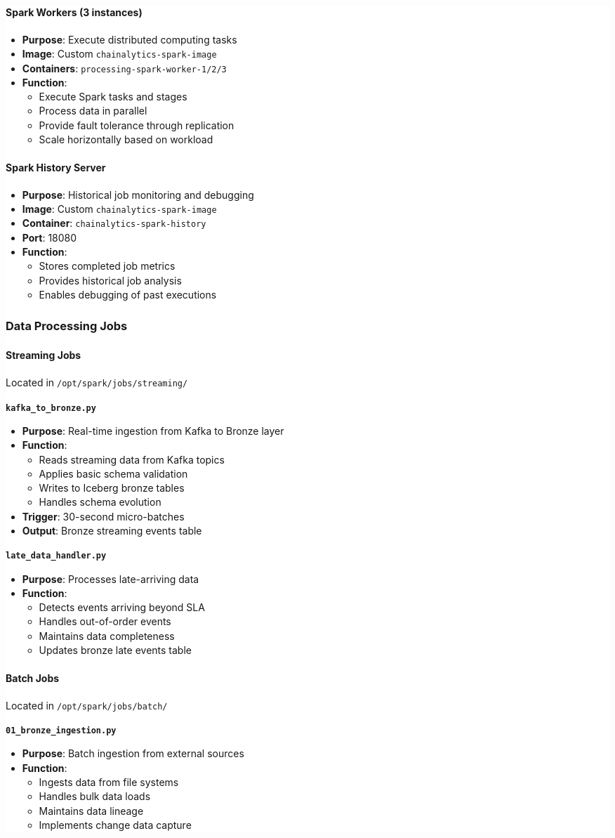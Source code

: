 #### **Spark Workers (3 instances)**
- **Purpose**: Execute distributed computing tasks
- **Image**: Custom `chainalytics-spark-image`
- **Containers**: `processing-spark-worker-1/2/3`
- **Function**:
  - Execute Spark tasks and stages
  - Process data in parallel
  - Provide fault tolerance through replication
  - Scale horizontally based on workload

#### **Spark History Server**
- **Purpose**: Historical job monitoring and debugging
- **Image**: Custom `chainalytics-spark-image`
- **Container**: `chainalytics-spark-history`
- **Port**: 18080
- **Function**:
  - Stores completed job metrics
  - Provides historical job analysis
  - Enables debugging of past executions

### Data Processing Jobs

#### **Streaming Jobs**
Located in `/opt/spark/jobs/streaming/`

**`kafka_to_bronze.py`**
- **Purpose**: Real-time ingestion from Kafka to Bronze layer
- **Function**:
  - Reads streaming data from Kafka topics
  - Applies basic schema validation
  - Writes to Iceberg bronze tables
  - Handles schema evolution
- **Trigger**: 30-second micro-batches
- **Output**: Bronze streaming events table

**`late_data_handler.py`**
- **Purpose**: Processes late-arriving data
- **Function**:
  - Detects events arriving beyond SLA
  - Handles out-of-order events
  - Maintains data completeness
  - Updates bronze late events table

#### **Batch Jobs**
Located in `/opt/spark/jobs/batch/`

**`01_bronze_ingestion.py`**
- **Purpose**: Batch ingestion from external sources
- **Function**:
  - Ingests data from file systems
  - Handles bulk data loads
  - Maintains data lineage
  - Implements change data capture
